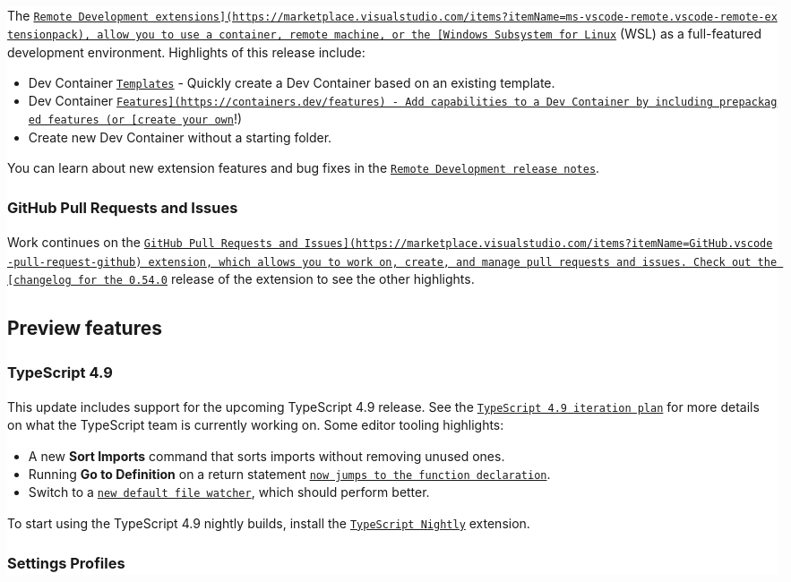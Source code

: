The
[`Remote Development extensions](https://marketplace.visualstudio.com/items?itemName=ms-vscode-remote.vscode-remote-extensionpack),
allow you to use a container, remote machine, or the
[Windows Subsystem for Linux`](https://learn.microsoft.com/windows/wsl) (WSL) as
a full-featured development environment. Highlights of this release include:

- Dev Container [`Templates`](https://containers.dev/templates) - Quickly create
  a Dev Container based on an existing template.
- Dev Container [`Features](https://containers.dev/features) - Add capabilities
  to a Dev Container by including prepackaged features (or
  [create your own`](https://github.com/devcontainers/feature-template)!)
- Create new Dev Container without a starting folder.

You can learn about new extension features and bug fixes in the
[`Remote Development release notes`](https://github.com/microsoft/vscode-docs/blob/main/remote-release-notes/v1_73.md).

### GitHub Pull Requests and Issues

Work continues on the
[`GitHub Pull Requests and Issues](https://marketplace.visualstudio.com/items?itemName=GitHub.vscode-pull-request-github)
extension, which allows you to work on, create, and manage pull requests and
issues. Check out the
[changelog for the 0.54.0`](https://github.com/microsoft/vscode-pull-request-github/blob/main/CHANGELOG.md#0540)
release of the extension to see the other highlights.

## Preview features

### TypeScript 4.9

This update includes support for the upcoming TypeScript 4.9 release. See the
[`TypeScript 4.9 iteration plan`](https://github.com/microsoft/TypeScript/issues/50457)
for more details on what the TypeScript team is currently working on. Some
editor tooling highlights:

- A new **Sort Imports** command that sorts imports without removing unused
  ones.
- Running **Go to Definition** on a return statement
  [`now jumps to the function declaration`](https://github.com/microsoft/TypeScript/issues/51222).
- Switch to a
  [`new default file watcher`](https://devblogs.microsoft.com/typescript/announcing-typescript-4-9-beta/#file-watching-now-uses-file-system-events),
  which should perform better.

To start using the TypeScript 4.9 nightly builds, install the
[`TypeScript Nightly`](https://marketplace.visualstudio.com/items?itemName=ms-vscode.vscode-typescript-next)
extension.

### Settings Profiles
